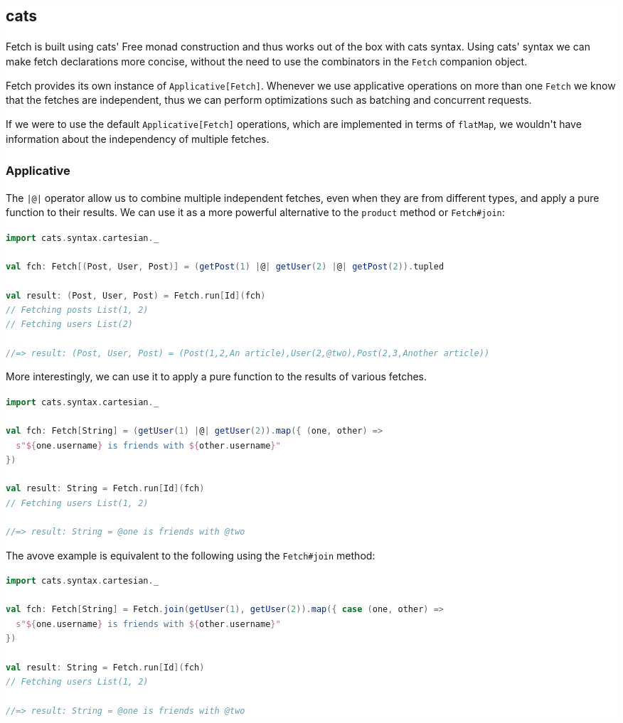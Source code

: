 ## cats

Fetch is built using cats' Free monad construction and thus works out of the box with
cats syntax. Using cats' syntax we can make fetch declarations more concise, without
the need to use the combinators in the `Fetch` companion object.

Fetch provides its own instance of `Applicative[Fetch]`. Whenever we use applicative
operations on more than one `Fetch` we know that the fetches are independent, thus
we can perform optimizations such as batching and concurrent requests.

If we were to use the default `Applicative[Fetch]` operations, which are implemented in terms of `flatMap`,
we wouldn't have information about the independency of multiple fetches.

### Applicative

The `|@|` operator allow us to combine multiple independent fetches, even when they
are from different types, and apply a pure function to their results. We can use it
as a more powerful alternative to the `product` method or `Fetch#join`:

```scala
import cats.syntax.cartesian._

val fch: Fetch[(Post, User, Post)] = (getPost(1) |@| getUser(2) |@| getPost(2)).tupled

val result: (Post, User, Post) = Fetch.run[Id](fch)
// Fetching posts List(1, 2)
// Fetching users List(2)

//=> result: (Post, User, Post) = (Post(1,2,An article),User(2,@two),Post(2,3,Another article))
```

More interestingly, we can use it to apply a pure function to the results of various
fetches.

```scala
import cats.syntax.cartesian._

val fch: Fetch[String] = (getUser(1) |@| getUser(2)).map({ (one, other) =>
  s"${one.username} is friends with ${other.username}"
})

val result: String = Fetch.run[Id](fch)
// Fetching users List(1, 2)

//=> result: String = @one is friends with @two
```

The avove example is equivalent to the following using the `Fetch#join` method:

```scala
import cats.syntax.cartesian._

val fch: Fetch[String] = Fetch.join(getUser(1), getUser(2)).map({ case (one, other) =>
  s"${one.username} is friends with ${other.username}"
})

val result: String = Fetch.run[Id](fch)
// Fetching users List(1, 2)

//=> result: String = @one is friends with @two
```
